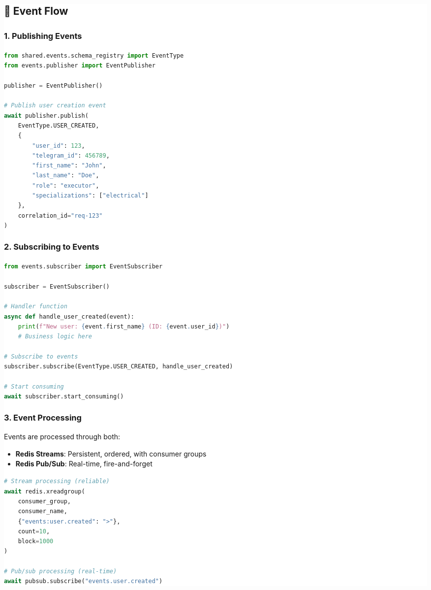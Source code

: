 ## 🔄 Event Flow

### 1. Publishing Events

```python
from shared.events.schema_registry import EventType
from events.publisher import EventPublisher

publisher = EventPublisher()

# Publish user creation event
await publisher.publish(
    EventType.USER_CREATED,
    {
        "user_id": 123,
        "telegram_id": 456789,
        "first_name": "John",
        "last_name": "Doe",
        "role": "executor",
        "specializations": ["electrical"]
    },
    correlation_id="req-123"
)
```

### 2. Subscribing to Events

```python
from events.subscriber import EventSubscriber

subscriber = EventSubscriber()

# Handler function
async def handle_user_created(event):
    print(f"New user: {event.first_name} (ID: {event.user_id})")
    # Business logic here

# Subscribe to events
subscriber.subscribe(EventType.USER_CREATED, handle_user_created)

# Start consuming
await subscriber.start_consuming()
```

### 3. Event Processing

Events are processed through both:

- **Redis Streams**: Persistent, ordered, with consumer groups
- **Redis Pub/Sub**: Real-time, fire-and-forget

```python
# Stream processing (reliable)
await redis.xreadgroup(
    consumer_group,
    consumer_name,
    {"events:user.created": ">"},
    count=10,
    block=1000
)

# Pub/sub processing (real-time)
await pubsub.subscribe("events.user.created")
```
